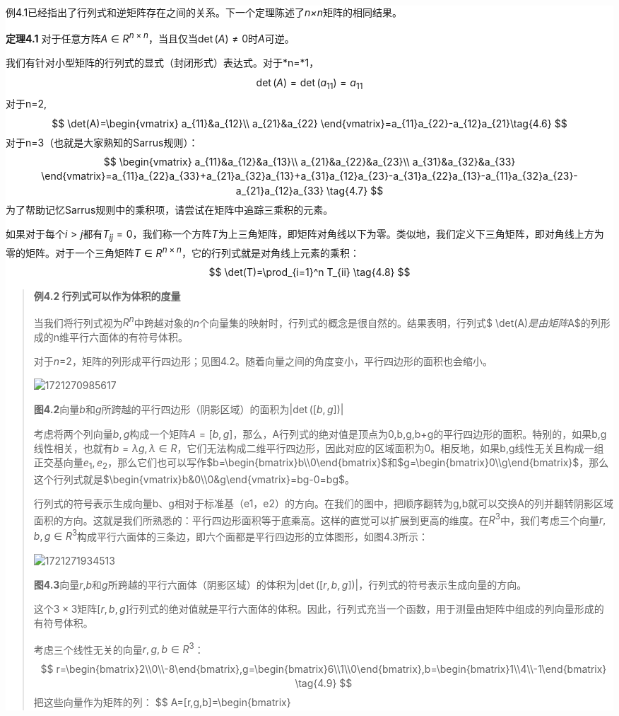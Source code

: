 例4.1已经指出了行列式和逆矩阵存在之间的关系。下一个定理陈述了*n×n*矩阵的相同结果。

**定理4.1** 对于任意方阵$A\in R^{n\times n}$，当且仅当$\det(A)\neq 0$时$A$可逆。

我们有针对小型矩阵的行列式的显式（封闭形式）表达式。对于*n=*1，
$$
\det(A)=\det(a_{11})=a_{11}\tag{4.5}
$$
对于n=2,
$$
\det(A)=\begin{vmatrix}
a_{11}&a_{12}\\
a_{21}&a_{22}
\end{vmatrix}=a_{11}a_{22}-a_{12}a_{21}\tag{4.6}
$$
对于n=3（也就是大家熟知的Sarrus规则）：
$$
\begin{vmatrix}
a_{11}&a_{12}&a_{13}\\
a_{21}&a_{22}&a_{23}\\
a_{31}&a_{32}&a_{33}
\end{vmatrix}=a_{11}a_{22}a_{33}+a_{21}a_{32}a_{13}+a_{31}a_{12}a_{23}-a_{31}a_{22}a_{13}-a_{11}a_{32}a_{23}-a_{21}a_{12}a_{33}
\tag{4.7}
$$
为了帮助记忆Sarrus规则中的乘积项，请尝试在矩阵中追踪三乘积的元素。

如果对于每个$i>j$都有$T_{ij}=0$，我们称一个方阵$T$为上三角矩阵，即矩阵对角线以下为零。类似地，我们定义下三角矩阵，即对角线上方为零的矩阵。对于一个三角矩阵$T\in R^{n\times n}$，它的行列式就是对角线上元素的乘积：
$$
\det(T)=\prod_{i=1}^n T_{ii} \tag{4.8}
$$

> **例4.2 行列式可以作为体积的度量**
>
> 当我们将行列式视为$R^n$中跨越对象的*n*个向量集的映射时，行列式的概念是很自然的。结果表明，行列式$ \det(A)$是由矩阵$A$的列形成的n维平行六面体的有符号体积。
>
> 对于*n*=2，矩阵的列形成平行四边形；见图4.2。随着向量之间的角度变小，平行四边形的面积也会缩小。
>
> ![1721270985617](D:\机器学习的数学\第四章：矩阵分解\src\4.2.png)
>
> **图4.2**向量$b$和$g$所跨越的平行四边形（阴影区域）的面积为$|\det([b,g])|$
>
> 考虑将两个列向量$b,g$构成一个矩阵$A=[b,g]$，那么，A行列式的绝对值是顶点为0,b,g,b+g的平行四边形的面积。特别的，如果b,g线性相关，也就有$b=\lambda g, \lambda\in R$，它们无法构成二维平行四边形，因此对应的区域面积为0。相反地，如果b,g线性无关且构成一组正交基向量$e_1,e_2$，那么它们也可以写作$b=\begin{bmatrix}b\\0\end{bmatrix}$和$g=\begin{bmatrix}0\\g\end{bmatrix}$，那么这个行列式就是$\begin{vmatrix}b&0\\0&g\end{vmatrix}=bg-0=bg$。
>
> 行列式的符号表示生成向量b、g相对于标准基（e1，e2）的方向。在我们的图中，把顺序翻转为g,b就可以交换A的列并翻转阴影区域面积的方向。这就是我们所熟悉的：平行四边形面积等于底乘高。这样的直觉可以扩展到更高的维度。在$R^{3}$中，我们考虑三个向量$r,b,g\in R^3$构成平行六面体的三条边，即六个面都是平行四边形的立体图形，如图4.3所示：
>
> ![1721271934513](D:\机器学习的数学\第四章：矩阵分解\src\4.3.png)
>
> **图4.3**向量$r$,$b$和$g$所跨越的平行六面体（阴影区域）的体积为$|\det([r,b,g])|$，行列式的符号表示生成向量的方向。
>
> 这个$3\times3$矩阵$[r,b,g]$行列式的绝对值就是平行六面体的体积。因此，行列式充当一个函数，用于测量由矩阵中组成的列向量形成的有符号体积。
>
> 考虑三个线性无关的向量$r,g,b\in R^3$：
> $$
> r=\begin{bmatrix}2\\0\\-8\end{bmatrix},g=\begin{bmatrix}6\\1\\0\end{bmatrix},b=\begin{bmatrix}1\\4\\-1\end{bmatrix} \tag{4.9}
> $$
> 把这些向量作为矩阵的列：
> $$
> A=[r,g,b]=\begin{bmatrix}
